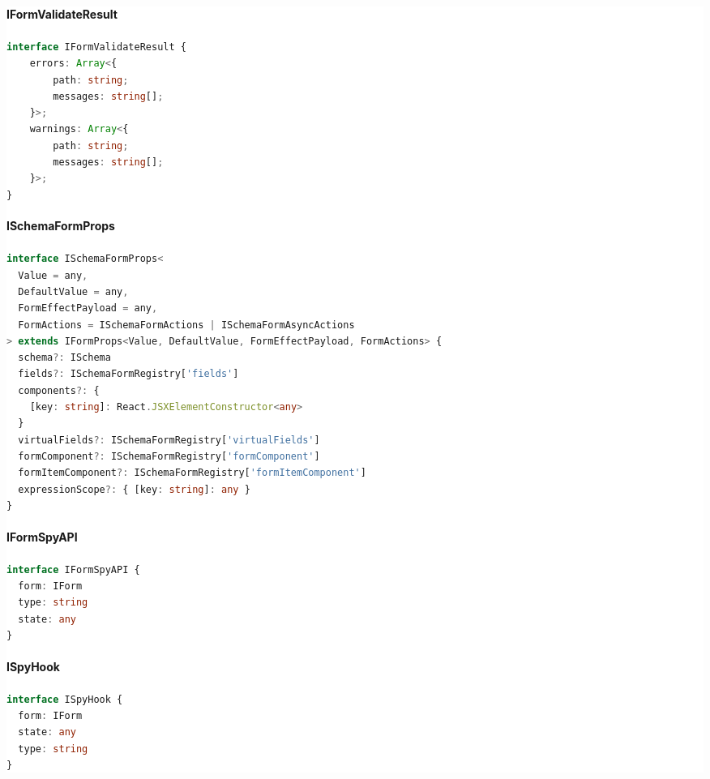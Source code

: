 #### IFormValidateResult

```typescript
interface IFormValidateResult {
    errors: Array<{
        path: string;
        messages: string[];
    }>;
    warnings: Array<{
        path: string;
        messages: string[];
    }>;
}
```

#### ISchemaFormProps

```typescript
interface ISchemaFormProps<
  Value = any,
  DefaultValue = any,
  FormEffectPayload = any,
  FormActions = ISchemaFormActions | ISchemaFormAsyncActions
> extends IFormProps<Value, DefaultValue, FormEffectPayload, FormActions> {
  schema?: ISchema
  fields?: ISchemaFormRegistry['fields']
  components?: {
    [key: string]: React.JSXElementConstructor<any>
  }
  virtualFields?: ISchemaFormRegistry['virtualFields']
  formComponent?: ISchemaFormRegistry['formComponent']
  formItemComponent?: ISchemaFormRegistry['formItemComponent']
  expressionScope?: { [key: string]: any }
}
```

#### IFormSpyAPI

```typescript
interface IFormSpyAPI {
  form: IForm
  type: string
  state: any
}
```

#### ISpyHook

```typescript
interface ISpyHook {
  form: IForm
  state: any
  type: string
}
```


  [key: string]: any